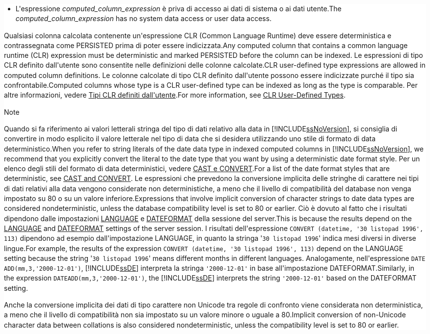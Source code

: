 -   <span data-ttu-id="d11d1-124">L'espressione *computed_column_expression* è priva di accesso ai dati di sistema o ai dati utente.</span><span class="sxs-lookup"><span data-stu-id="d11d1-124">The *computed_column_expression* has no system data access or user data access.</span></span>  
  
 <span data-ttu-id="d11d1-125">Qualsiasi colonna calcolata contenente un'espressione CLR (Common Language Runtime) deve essere deterministica e contrassegnata come PERSISTED prima di poter essere indicizzata.</span><span class="sxs-lookup"><span data-stu-id="d11d1-125">Any computed column that contains a common language runtime (CLR) expression must be deterministic and marked PERSISTED before the column can be indexed.</span></span> <span data-ttu-id="d11d1-126">Le espressioni di tipo CLR definito dall'utente sono consentite nelle definizioni delle colonne calcolate.</span><span class="sxs-lookup"><span data-stu-id="d11d1-126">CLR user-defined type expressions are allowed in computed column definitions.</span></span> <span data-ttu-id="d11d1-127">Le colonne calcolate di tipo CLR definito dall'utente possono essere indicizzate purché il tipo sia confrontabile.</span><span class="sxs-lookup"><span data-stu-id="d11d1-127">Computed columns whose type is a CLR user-defined type can be indexed as long as the type is comparable.</span></span> <span data-ttu-id="d11d1-128">Per altre informazioni, vedere [Tipi CLR definiti dall'utente](../clr-integration-database-objects-user-defined-types/clr-user-defined-types.md).</span><span class="sxs-lookup"><span data-stu-id="d11d1-128">For more information, see [CLR User-Defined Types](../clr-integration-database-objects-user-defined-types/clr-user-defined-types.md).</span></span>  
  
> [!NOTE]  
>  <span data-ttu-id="d11d1-129">Quando si fa riferimento ai valori letterali stringa del tipo di dati relativo alla data in [!INCLUDE[ssNoVersion](../../includes/ssnoversion-md.md)], si consiglia di convertire in modo esplicito il valore letterale nel tipo di data che si desidera utilizzando uno stile di formato di data deterministico.</span><span class="sxs-lookup"><span data-stu-id="d11d1-129">When you refer to string literals of the date data type in indexed computed columns in [!INCLUDE[ssNoVersion](../../includes/ssnoversion-md.md)], we recommend that you explicitly convert the literal to the date type that you want by using a deterministic date format style.</span></span> <span data-ttu-id="d11d1-130">Per un elenco degli stili del formato di data deterministici, vedere [CAST e CONVERT](/sql/t-sql/functions/cast-and-convert-transact-sql).</span><span class="sxs-lookup"><span data-stu-id="d11d1-130">For a list of the date format styles that are deterministic, see [CAST and CONVERT](/sql/t-sql/functions/cast-and-convert-transact-sql).</span></span> <span data-ttu-id="d11d1-131">Le espressioni che prevedono la conversione implicita delle stringhe di carattere nei tipi di dati relativi alla data vengono considerate non deterministiche, a meno che il livello di compatibilità del database non venga impostato su 80 o su un valore inferiore.</span><span class="sxs-lookup"><span data-stu-id="d11d1-131">Expressions that involve implicit conversion of character strings to date data types are considered nondeterministic, unless the database compatibility level is set to 80 or earlier.</span></span> <span data-ttu-id="d11d1-132">Ciò è dovuto al fatto che i risultati dipendono dalle impostazioni [LANGUAGE](/sql/t-sql/statements/set-language-transact-sql) e [DATEFORMAT](/sql/t-sql/statements/set-dateformat-transact-sql) della sessione del server.</span><span class="sxs-lookup"><span data-stu-id="d11d1-132">This is because the results depend on the [LANGUAGE](/sql/t-sql/statements/set-language-transact-sql) and [DATEFORMAT](/sql/t-sql/statements/set-dateformat-transact-sql) settings of the server session.</span></span> <span data-ttu-id="d11d1-133">I risultati dell'espressione `CONVERT (datetime, '30 listopad 1996', 113)` dipendono ad esempio dall'impostazione LANGUAGE, in quanto la stringa '`30 listopad 1996`' indica mesi diversi in diverse lingue.</span><span class="sxs-lookup"><span data-stu-id="d11d1-133">For example, the results of the expression `CONVERT (datetime, '30 listopad 1996', 113)` depend on the LANGUAGE setting because the string '`30 listopad 1996`' means different months in different languages.</span></span> <span data-ttu-id="d11d1-134">Analogamente, nell'espressione `DATEADD(mm,3,'2000-12-01')`, [!INCLUDE[ssDE](../../../includes/ssde-md.md)] interpreta la stringa `'2000-12-01'` in base all'impostazione DATEFORMAT.</span><span class="sxs-lookup"><span data-stu-id="d11d1-134">Similarly, in the expression `DATEADD(mm,3,'2000-12-01')`, the [!INCLUDE[ssDE](../../../includes/ssde-md.md)] interprets the string `'2000-12-01'` based on the DATEFORMAT setting.</span></span>  
>   
>  <span data-ttu-id="d11d1-135">Anche la conversione implicita dei dati di tipo carattere non Unicode tra regole di confronto viene considerata non deterministica, a meno che il livello di compatibilità non sia impostato su un valore minore o uguale a 80.</span><span class="sxs-lookup"><span data-stu-id="d11d1-135">Implicit conversion of non-Unicode character data between collations is also considered nondeterministic, unless the compatibility level is set to 80 or earlier.</span></span>  
>   